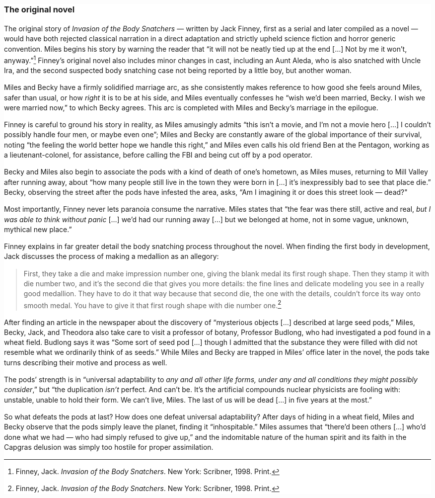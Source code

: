 ### The original novel

The original story of *Invasion of the Body Snatchers* — written by Jack Finney, first as a serial and later compiled as a novel — would have both rejected classical narration in a direct adaptation and strictly upheld science fiction and horror generic convention. Miles begins his story by warning the reader that “it will not be neatly tied up at the end […] Not by me it won’t, anyway.”[^9] Finney’s original novel also includes minor changes in cast, including an Aunt Aleda, who is also snatched with Uncle Ira, and the second suspected body snatching case not being reported by a little boy, but another woman.

Miles and Becky have a firmly solidified marriage arc, as she consistently makes reference to how good she feels around Miles, safer than usual, or how *right* it is to be at his side, and Miles eventually confesses he “wish we’d been married, Becky. I wish we were married now,” to which Becky agrees. This arc is completed with Miles and Becky’s marriage in the epilogue.

Finney is careful to ground his story in reality, as Miles amusingly admits “this isn’t a movie, and I’m not a movie hero […] I couldn’t possibly handle four men, or maybe even one”; Miles and Becky are constantly aware of the global importance of their survival, noting “the feeling the world better hope we handle this right,” and Miles even calls his old friend Ben at the Pentagon, working as a lieutenant-colonel, for assistance, before calling the FBI and being cut off by a pod operator.

Becky and Miles also begin to associate the pods with a kind of death of one’s hometown, as Miles muses, returning to Mill Valley after running away, about “how many people still live in the town they were born in […] it’s inexpressibly bad to see that place die.” Becky, observing the street after the pods have infested the area, asks, “Am I imagining it or does this street look — dead?"

Most importantly, Finney never lets paranoia consume the narrative. Miles states that “the fear was there still, active and real, *but I was able to think without panic* […] we’d had our running away […] but we belonged at home, not in some vague, unknown, mythical new place.”

Finney explains in far greater detail the body snatching process throughout the novel. When finding the first body in development, Jack discusses the process of making a medallion as an allegory:

>First, they take a die and make impression number one, giving the blank medal its first rough shape. Then they stamp it with die number two, and it’s the second die that gives you more details: the fine lines and delicate modeling you see in a really good medallion. They have to do it that way because that second die, the one with the details, couldn’t force its way onto smooth medal. You have to give it that first rough shape with die number one.[^9]

After finding an article in the newspaper about the discovery of “mysterious objects […] described at large seed pods,” Miles, Becky, Jack, and Theodora also take care to visit a professor of botany, Professor Budlong, who had investigated a pod found in a wheat field. Budlong says it was “Some sort of seed pod […] though I admitted that the substance they were filled with did not resemble what we ordinarily think of as seeds.” While Miles and Becky are trapped in Miles’ office later in the novel, the pods take turns describing their motive and process as well.

The pods’ strength is in “universal adaptability to *any and all other life forms, under any and all conditions they might possibly consider*,” but “the duplication *isn’t* perfect. And can’t be. It’s the artificial compounds nuclear physicists are fooling with: unstable, unable to hold their form. We can’t live, Miles. The last of us will be dead […] in five years at the most.”

So what defeats the pods at last? How does one defeat universal adaptability? After days of hiding in a wheat field, Miles and Becky observe that the pods simply leave the planet, finding it “inhospitable.” Miles assumes that “there’d been others […] who’d done what we had — who had simply refused to give up,” and the indomitable nature of the human spirit and its faith in the Capgras delusion was simply too hostile for proper assimilation.


[^1]: Ebert, Roger. *Roger Ebert’s Movie Yearbook 2010*. Kansas City: Andrews McMeel Publishing, 2009. Print.
[^2]: Druker, Don. “Invasion of the Body Snatchers.” *Chicago Reader*. 25 Apr 1985. Web. 16 Mar 2016.
[^3]: Bradshaw, Peter. “Invasion of the Body Snatchers.” *The Guardian*. 30 Oct 2014. Web. 16 Mar 2016.
[^4]: Patterson, John. “Invasion of the Body Snatchers.” *The Guardian*. 27 Oct 2014. Web. 16 Mar 2016.
[^5]: Romney, Jonathan. “Invasion of the Body Snatchers review — ‘taut direction, an authoritative lead and a magnificently ambivalent ending.” *The Guardian*. 2 Nov 2014. Web. 16 Mar 2016.
[^6]: Robey, Tim. “Invasion of the Body Snatchers (1956), review.” *The Telegraph*. 30 Oct 2014. Web. 16 Mar 2016.
[^7]: Phipps, Keith. “Invasion of the Body Snatchers (Blu-Ray).” *The A.V. Club*. 25 Jul 2012. Web. 16 Mar 2016.
[^8]: Edwards, Kyle Dawson. “‘Monogram Means Business’: B-film Marketing and Series Filmmaking at Monogram Pictures.” *Film History* 23.4 (2011): 386-400. Print.
[^9]: Finney, Jack. *Invasion of the Body Snatchers*. New York: Scribner, 1998. Print.
[^10]: *Invasion of the Body Snatchers*. Dir. Don Siegel. Prod. Walter Wanger. Republic Pictures, 1998. DVD.
[^11]: Siegel, Don. *A Siegel Film*. London: Faber and Faber, 1993. Print.
[^12]: “Walter Wanger’s Line-Up.” *Variety*. 12 Jan 1955: 10. Web. 23 Feb 2016.
[^13]: Moffitt, Jack. “Invasion of the Body Snatchers.” *The Hollywood Reporter* 16 Feb 1956. Print.
[^14]: Bernstein, Matthew. *Walter Wanger: Hollywood Independent*. St. Paul, Minneapolis: University of Minnesota Press, 2000. Print.
[^15]: LaValley, Al. “Invasion of the Body Snatchers: Politics, Psychology, Sociology.” *Invasion of the Body Snatchers*. Ed. Al LaValley. New Brunswick, NJ: Rutgers, 1989. Print.
[^16]: Mirisch, Walter. *I Thought We Were Making Movies, Not History*. Madison: University of Wisconsin, 2008. Print.
[^17]: LaValley, Al. “Notes on the Continuity Script.” *Invasion of the Body Snatchers*. Ed. Al LaValley. New Brunswick, NJ: Rutgers, 1989. Print.
[^18]: Wanger, Walter. “The Body Snatchers.” Memorandum. 8 Jul 1955. *Invasion of the Body Snatchers*. Ed. Al LaValley. New Brunswick, NJ: Rutgers, 1989. Print.
[^19]: Siegel, Don. Interview with Stuart M. Kaminsky. 1976. *Invasion of the Body Snatchers*. Ed. Al LaValley. New Brunswick, NJ: Rutgers, 1989. Print.
[^20]: McCarthy, Kevin. Interview with Tom Hatten. *Invasion of the Body Snatchers*. Dir. Don Siegel. Republic Pictures, 1998. DVD.
[^21]: Wanger, Walter. Speech to the American Booksellers Convention. N.d. *Invasion of the Body Snatchers*. Ed. Al LaValley. New Brunswick, NJ: Rutgers, 1989. Print.
[^22]: Siegel, Don. Interview with Guy Beaucourt. 1972. *Invasion of the Body Snatchers*. Ed. Al LaValley. New Brunswick, NJ: Rutgers, 1989. Print.
[^23]: Wanger, Walter. Memorandum to Myself. 24 Aug 1955. *Invasion of the Body Snatchers*. Ed. Al LaValley. New Brunswick, NJ: Rutgers, 1989. Print.